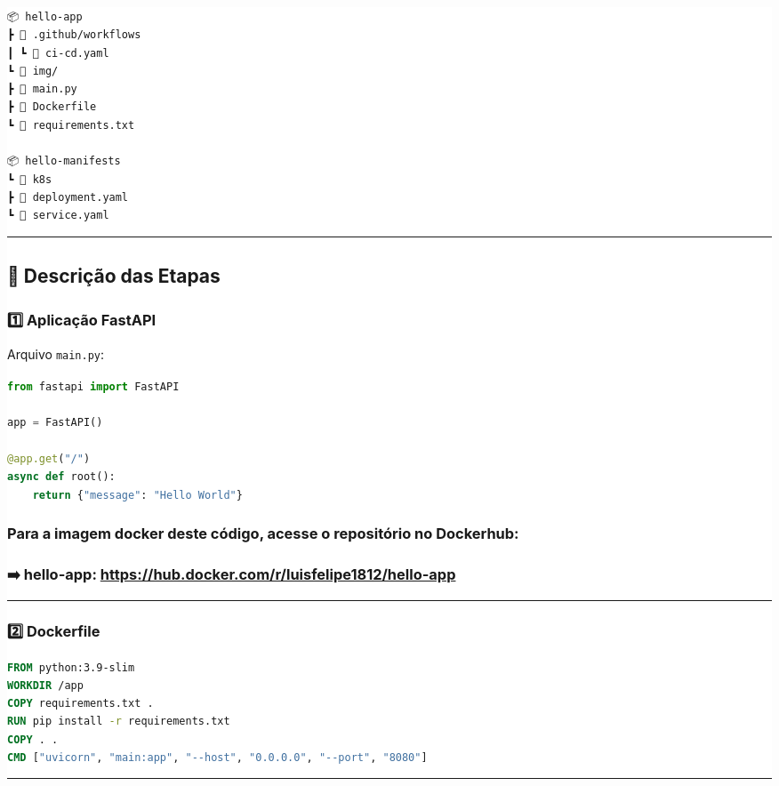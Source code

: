 ```bash
📦 hello-app
┣ 📂 .github/workflows
┃ ┗ 📜 ci-cd.yaml
┗ 📂 img/
┣ 📜 main.py
┣ 📜 Dockerfile
┗ 📜 requirements.txt

📦 hello-manifests
┗ 📂 k8s
┣ 📜 deployment.yaml
┗ 📜 service.yaml
```

---

## 🧠 Descrição das Etapas

### **1️⃣ Aplicação FastAPI**

Arquivo `main.py`:

```python
from fastapi import FastAPI

app = FastAPI()

@app.get("/")
async def root():
    return {"message": "Hello World"}
```

### Para a imagem docker deste código, acesse o repositório no Dockerhub:

### ➡️ hello-app: https://hub.docker.com/r/luisfelipe1812/hello-app

---

### **2️⃣ Dockerfile**

```Dockerfile
FROM python:3.9-slim
WORKDIR /app
COPY requirements.txt .
RUN pip install -r requirements.txt
COPY . .
CMD ["uvicorn", "main:app", "--host", "0.0.0.0", "--port", "8080"]
```

---
